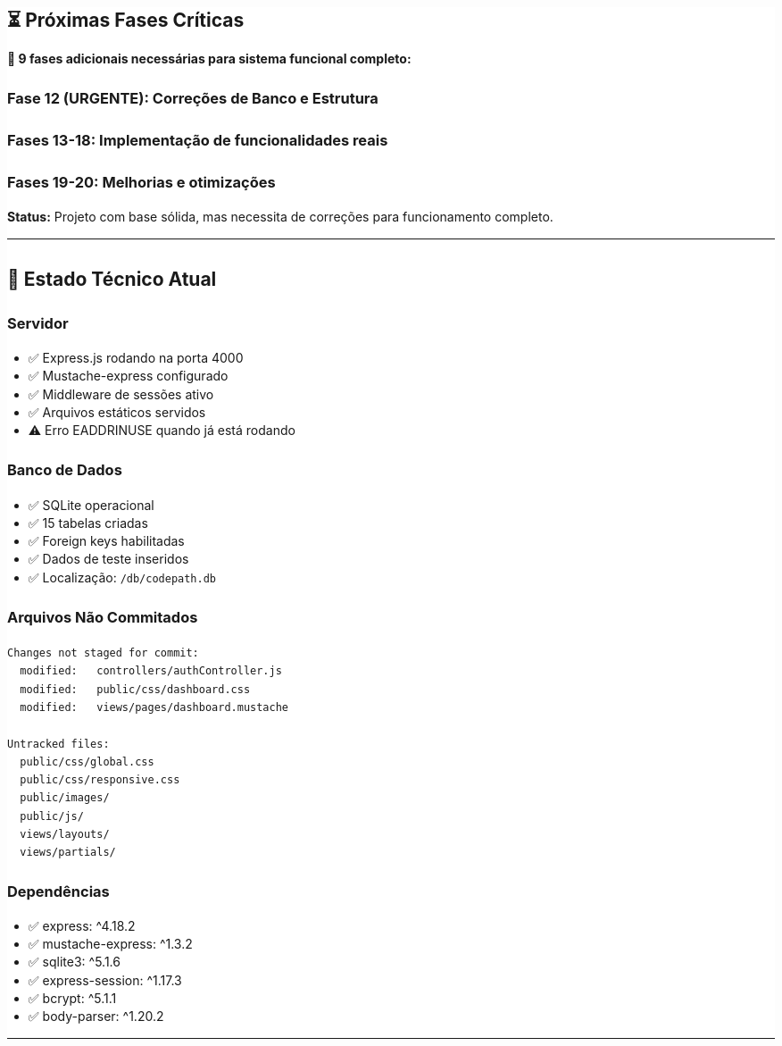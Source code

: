 ## ⏳ Próximas Fases Críticas

**🎯 9 fases adicionais necessárias para sistema funcional completo:**

### **Fase 12 (URGENTE):** Correções de Banco e Estrutura
### **Fases 13-18:** Implementação de funcionalidades reais
### **Fases 19-20:** Melhorias e otimizações

**Status:** Projeto com base sólida, mas necessita de correções para funcionamento completo.

---

## 🔧 Estado Técnico Atual

### Servidor
- ✅ Express.js rodando na porta 4000
- ✅ Mustache-express configurado
- ✅ Middleware de sessões ativo
- ✅ Arquivos estáticos servidos
- ⚠️ Erro EADDRINUSE quando já está rodando

### Banco de Dados
- ✅ SQLite operacional
- ✅ 15 tabelas criadas
- ✅ Foreign keys habilitadas
- ✅ Dados de teste inseridos
- ✅ Localização: `/db/codepath.db`

### Arquivos Não Commitados
```
Changes not staged for commit:
  modified:   controllers/authController.js
  modified:   public/css/dashboard.css
  modified:   views/pages/dashboard.mustache

Untracked files:
  public/css/global.css
  public/css/responsive.css
  public/images/
  public/js/
  views/layouts/
  views/partials/
```

### Dependências
- ✅ express: ^4.18.2
- ✅ mustache-express: ^1.3.2
- ✅ sqlite3: ^5.1.6
- ✅ express-session: ^1.17.3
- ✅ bcrypt: ^5.1.1
- ✅ body-parser: ^1.20.2

---